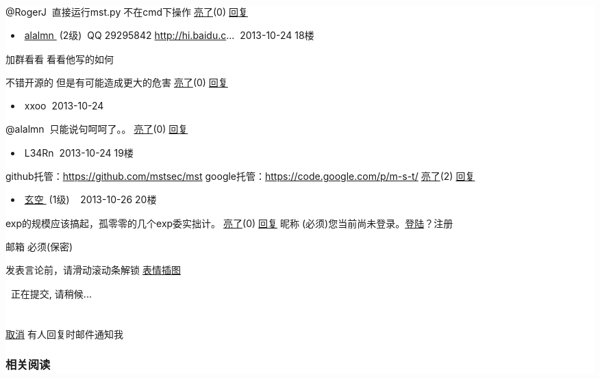 @RogerJ  直接运行mst.py
不在cmd下操作
[亮了]()(0)
[回复](http://www.freebuf.com/tools/?replytocom=17460#respond)
* [![]()](http://www.freebuf.com/author/alalmn) [alalmn ](http://www.freebuf.com/author/alalmn) (2级)  QQ 29295842 http://hi.baidu.c... [](http://www.freebuf.com/tools/15111.html/comment-page-1#comment-17447) 2013-10-24    18楼

加群看看 看看他写的如何

不错开源的 但是有可能造成更大的危害
[亮了]()(0)
[回复](http://www.freebuf.com/tools/?replytocom=17447#respond)

* ![]() xxoo [](http://www.freebuf.com/tools/15111.html/comment-page-1#comment-17452) 2013-10-24

@alalmn  只能说句呵呵了。。
[亮了]()(0)
[回复](http://www.freebuf.com/tools/?replytocom=17452#respond)
* ![]() L34Rn [](http://www.freebuf.com/tools/15111.html/comment-page-1#comment-17453) 2013-10-24    19楼

github托管：https://github.com/mstsec/mst
google托管：https://code.google.com/p/m-s-t/
[亮了]()(2)
[回复](http://www.freebuf.com/tools/?replytocom=17453#respond)
* [![]()](http://www.freebuf.com/author/玄空) [玄空 ](http://www.freebuf.com/author/玄空) (1级)   [](http://www.freebuf.com/tools/15111.html/comment-page-1#comment-17541) 2013-10-26    20楼

exp的规模应该搞起，孤零零的几个exp委实拙计。
[亮了]()(0)
[回复](http://www.freebuf.com/tools/?replytocom=17541#respond)
昵称
(必须)您当前尚未登录。[登陆](http://www.freebuf.com/wp-login.php?redirect_to=http://freebuf.com/tools/15111.html "登陆")？注册

邮箱
必须(保密)

发表言论前，请滑动滚动条解锁
[表情]()[插图]()

[![]()]( "mrgreen")[![]()]( "razz")[![]()]( "sad")[![]()]( "smile")[![]()]( "oops")[![]()]( "grin")[![]()]( "eek")[![]()]( "???")[![]()]( "cool")[![]()]( "lol")[![]()]( "mad")[![]()]( "twisted")[![]()]( "roll")[![]()]( "wink")[![]()]( "idea")[![]()]( "arrow")[![]()]( "neutral")[![]()]( "cry")[![]()]( "?")[![]()]( "evil")[![]()]( "shock")[![]()]( "!")
![]() 正在提交, 请稍候...

#

[取消]()   有人回复时邮件通知我

###

### 相关阅读

